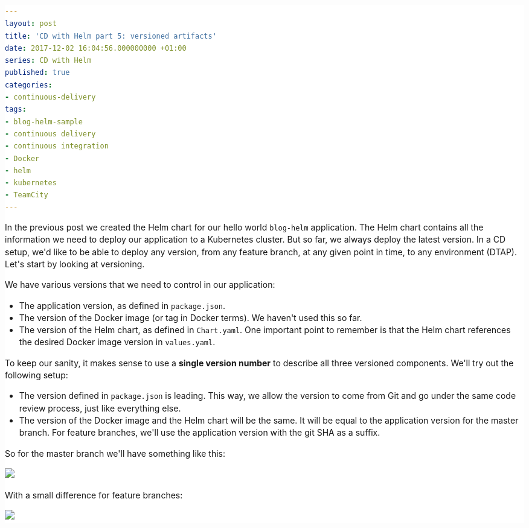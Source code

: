 ```yaml
---
layout: post
title: 'CD with Helm part 5: versioned artifacts'
date: 2017-12-02 16:04:56.000000000 +01:00
series: CD with Helm
published: true
categories:
- continuous-delivery
tags:
- blog-helm-sample
- continuous delivery
- continuous integration
- Docker
- helm
- kubernetes
- TeamCity
---
```


In the previous post we created the Helm chart for our hello world <code>blog-helm</code> application. The Helm chart contains all the information we need to deploy our application to a Kubernetes cluster. But so far, we always deploy the latest version. In a CD setup, we'd like to be able to deploy any version, from any feature branch, at any given point in time, to any environment (DTAP). Let's start by looking at versioning.



We have various versions that we need to control in our application:
<ul>
<li>The application version, as defined in <code>package.json</code>.</li>
<li>The version of the Docker image (or tag in Docker terms). We haven't used this so far.</li>
<li>The version of the Helm chart, as defined in <code>Chart.yaml</code>. One important point to remember is that the Helm chart references the desired Docker image version in <code>values.yaml</code>.</li>
</ul>

To keep our sanity, it makes sense to use a <strong>single version number</strong> to describe all three versioned components. We'll try out the following setup:
<ul>
<li>The version defined in <code>package.json</code> is leading. This way, we allow the version to come from Git and go under the same code review process, just like everything else.</li>
<li>The version of the Docker image and the Helm chart will be the same. It will be equal to the application version for the master branch. For feature branches, we'll use the application version with the git SHA as a suffix.</li>
</ul>

So for the master branch we'll have something like this:

<img src="{{ site.baseurl }}/assets/2017/helm1.png" />

With a small difference for feature branches:

<img src="{{ site.baseurl }}/assets/2017/helm2.png" />
